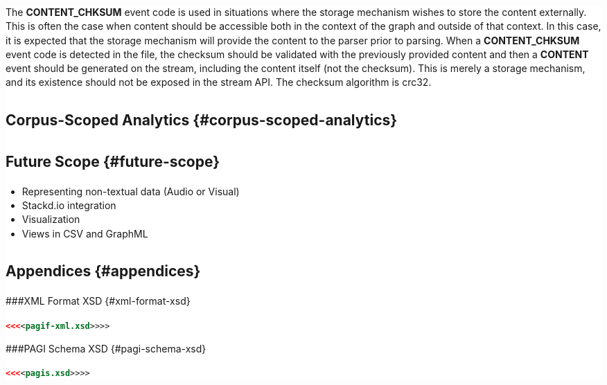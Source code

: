 The __CONTENT_CHKSUM__ event code is used in situations where the storage mechanism wishes
to store the content externally. This is often the case when content should be accessible
both in the context of the graph and outside of that context. In this case, it is expected
that the storage mechanism will provide the content to the parser prior to parsing. When
a __CONTENT_CHKSUM__ event code is detected in the file, the checksum should be validated
with the previously provided content and then a __CONTENT__ event should be generated on the
stream, including the content itself (not the checksum). This is merely a storage mechanism,
and its existence should not be exposed in the stream API. The checksum algorithm is crc32.

   [IEEE-754-2008]: http://ieeexplore.ieee.org/xpl/mostRecentIssue.jsp?punumber=4610933


Corpus-Scoped Analytics {#corpus-scoped-analytics}
--------------------------------------------------

Future Scope {#future-scope}
----------------------------

 * Representing non-textual data (Audio or Visual)
 * Stackd.io integration
 * Visualization
 * Views in CSV and GraphML

Appendices {#appendices}
------------------------

###XML Format XSD {#xml-format-xsd}
```xml
<<<<pagif-xml.xsd>>>>
```

###PAGI Schema XSD {#pagi-schema-xsd}
```xml
<<<<pagis.xsd>>>>
```


   [ISO-1155]: http://www.iso.org/iso/iso_catalogue/catalogue_tc/catalogue_detail.htm?csnumber=5723